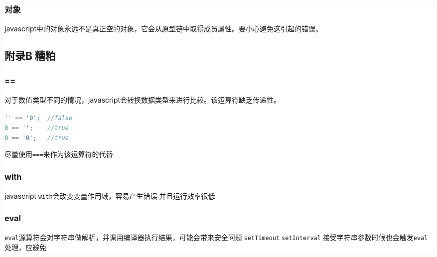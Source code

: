 ### 对象

javascript中的对象永远不是真正空的对象，它会从原型链中取得成员属性。要小心避免这引起的错误。

## 附录B 糟粕

### ==

对于数值类型不同的情况，javascript会转换数据类型来进行比较。该运算符缺乏传递性。
```javascript
'' == '0';  //false
0 == '';    //true
0 == '0';   //true
```
尽量使用`===`来作为该运算符的代替

### with
 
javascript `with`会改变变量作用域，容易产生错误
并且运行效率很低

### eval

`eval`源算符会对字符串做解析，并调用编译器执行结果，可能会带来安全问题
`setTimeout` `setInterval` 接受字符串参数时候也会触发`eval`处理，应避免
